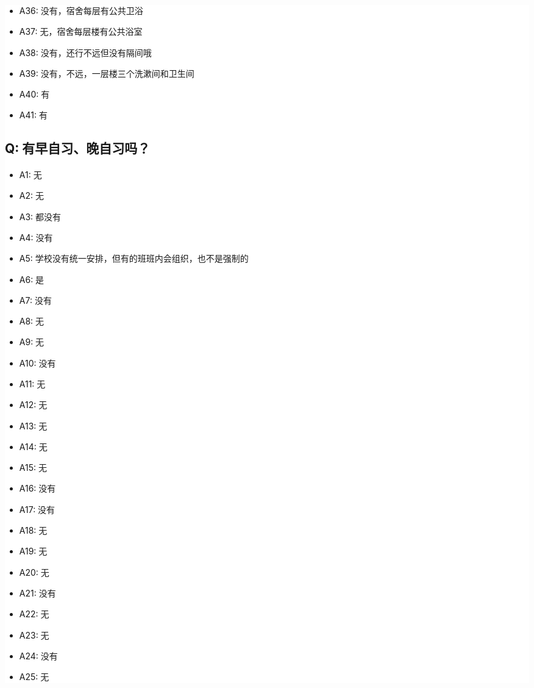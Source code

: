 - A36: 没有，宿舍每层有公共卫浴

- A37: 无，宿舍每层楼有公共浴室

- A38: 没有，还行不远但没有隔间哦

- A39: 没有，不远，一层楼三个洗漱间和卫生间

- A40: 有

- A41: 有

## Q: 有早自习、晚自习吗？

- A1: 无

- A2: 无

- A3: 都没有

- A4: 没有

- A5: 学校没有统一安排，但有的班班内会组织，也不是强制的

- A6: 是

- A7: 没有

- A8: 无

- A9: 无

- A10: 没有

- A11: 无

- A12: 无

- A13: 无

- A14: 无

- A15: 无

- A16: 没有

- A17: 没有

- A18: 无

- A19: 无

- A20: 无

- A21: 没有

- A22: 无

- A23: 无

- A24: 没有

- A25: 无
